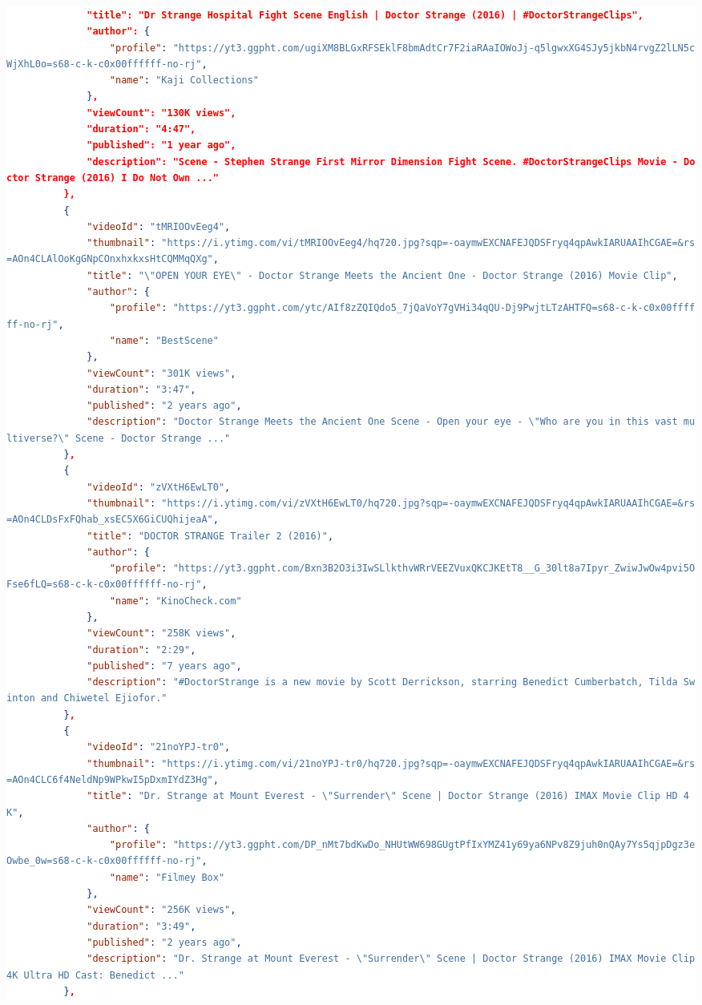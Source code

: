   ```json
                "title": "Dr Strange Hospital Fight Scene English | Doctor Strange (2016) | #DoctorStrangeClips",
                "author": {
                    "profile": "https://yt3.ggpht.com/ugiXM8BLGxRFSEklF8bmAdtCr7F2iaRAaIOWoJj-q5lgwxXG4SJy5jkbN4rvgZ2lLN5cWjXhL0o=s68-c-k-c0x00ffffff-no-rj",
                    "name": "Kaji Collections"
                },
                "viewCount": "130K views",
                "duration": "4:47",
                "published": "1 year ago",
                "description": "Scene - Stephen Strange First Mirror Dimension Fight Scene. #DoctorStrangeClips Movie - Doctor Strange (2016) I Do Not Own ..."
            },
            {
                "videoId": "tMRIOOvEeg4",
                "thumbnail": "https://i.ytimg.com/vi/tMRIOOvEeg4/hq720.jpg?sqp=-oaymwEXCNAFEJQDSFryq4qpAwkIARUAAIhCGAE=&rs=AOn4CLAlOoKgGNpCOnxhxkxsHtCQMMqQXg",
                "title": "\"OPEN YOUR EYE\" - Doctor Strange Meets the Ancient One - Doctor Strange (2016) Movie Clip",
                "author": {
                    "profile": "https://yt3.ggpht.com/ytc/AIf8zZQIQdo5_7jQaVoY7gVHi34qQU-Dj9PwjtLTzAHTFQ=s68-c-k-c0x00ffffff-no-rj",
                    "name": "BestScene"
                },
                "viewCount": "301K views",
                "duration": "3:47",
                "published": "2 years ago",
                "description": "Doctor Strange Meets the Ancient One Scene - Open your eye - \"Who are you in this vast multiverse?\" Scene - Doctor Strange ..."
            },
            {
                "videoId": "zVXtH6EwLT0",
                "thumbnail": "https://i.ytimg.com/vi/zVXtH6EwLT0/hq720.jpg?sqp=-oaymwEXCNAFEJQDSFryq4qpAwkIARUAAIhCGAE=&rs=AOn4CLDsFxFQhab_xsEC5X6GiCUQhijeaA",
                "title": "DOCTOR STRANGE Trailer 2 (2016)",
                "author": {
                    "profile": "https://yt3.ggpht.com/Bxn3B2O3i3IwSLlkthvWRrVEEZVuxQKCJKEtT8__G_30lt8a7Ipyr_ZwiwJwOw4pvi5OFse6fLQ=s68-c-k-c0x00ffffff-no-rj",
                    "name": "KinoCheck.com"
                },
                "viewCount": "258K views",
                "duration": "2:29",
                "published": "7 years ago",
                "description": "#DoctorStrange is a new movie by Scott Derrickson, starring Benedict Cumberbatch, Tilda Swinton and Chiwetel Ejiofor."
            },
            {
                "videoId": "21noYPJ-tr0",
                "thumbnail": "https://i.ytimg.com/vi/21noYPJ-tr0/hq720.jpg?sqp=-oaymwEXCNAFEJQDSFryq4qpAwkIARUAAIhCGAE=&rs=AOn4CLC6f4NeldNp9WPkwI5pDxmIYdZ3Hg",
                "title": "Dr. Strange at Mount Everest - \"Surrender\" Scene | Doctor Strange (2016) IMAX Movie Clip HD 4K",
                "author": {
                    "profile": "https://yt3.ggpht.com/DP_nMt7bdKwDo_NHUtWW698GUgtPfIxYMZ41y69ya6NPv8Z9juh0nQAy7Ys5qjpDgz3eOwbe_0w=s68-c-k-c0x00ffffff-no-rj",
                    "name": "Filmey Box"
                },
                "viewCount": "256K views",
                "duration": "3:49",
                "published": "2 years ago",
                "description": "Dr. Strange at Mount Everest - \"Surrender\" Scene | Doctor Strange (2016) IMAX Movie Clip 4K Ultra HD Cast: Benedict ..."
            },
  ```